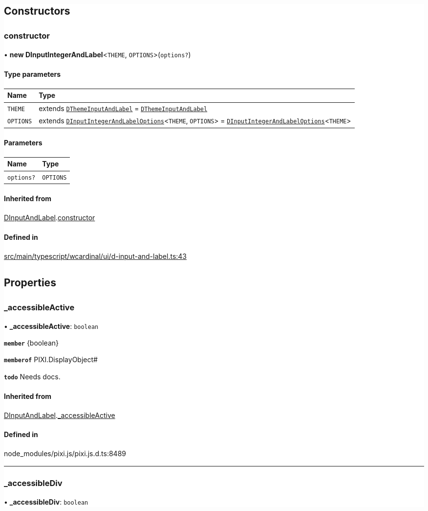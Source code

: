 ## Constructors

### constructor

• **new DInputIntegerAndLabel**<`THEME`, `OPTIONS`\>(`options?`)

#### Type parameters

| Name | Type |
| :------ | :------ |
| `THEME` | extends [`DThemeInputAndLabel`](../interfaces/DThemeInputAndLabel.md) = [`DThemeInputAndLabel`](../interfaces/DThemeInputAndLabel.md) |
| `OPTIONS` | extends [`DInputIntegerAndLabelOptions`](../interfaces/DInputIntegerAndLabelOptions.md)<`THEME`, `OPTIONS`\> = [`DInputIntegerAndLabelOptions`](../interfaces/DInputIntegerAndLabelOptions.md)<`THEME`\> |

#### Parameters

| Name | Type |
| :------ | :------ |
| `options?` | `OPTIONS` |

#### Inherited from

[DInputAndLabel](DInputAndLabel.md).[constructor](DInputAndLabel.md#constructor)

#### Defined in

[src/main/typescript/wcardinal/ui/d-input-and-label.ts:43](https://github.com/winter-cardinal/winter-cardinal-ui/blob/v0.194.0/src/main/typescript/wcardinal/ui/d-input-and-label.ts#L43)

## Properties

### \_accessibleActive

• **\_accessibleActive**: `boolean`

**`member`** {boolean}

**`memberof`** PIXI.DisplayObject#

**`todo`** Needs docs.

#### Inherited from

[DInputAndLabel](DInputAndLabel.md).[_accessibleActive](DInputAndLabel.md#_accessibleactive)

#### Defined in

node_modules/pixi.js/pixi.js.d.ts:8489

___

### \_accessibleDiv

• **\_accessibleDiv**: `boolean`
